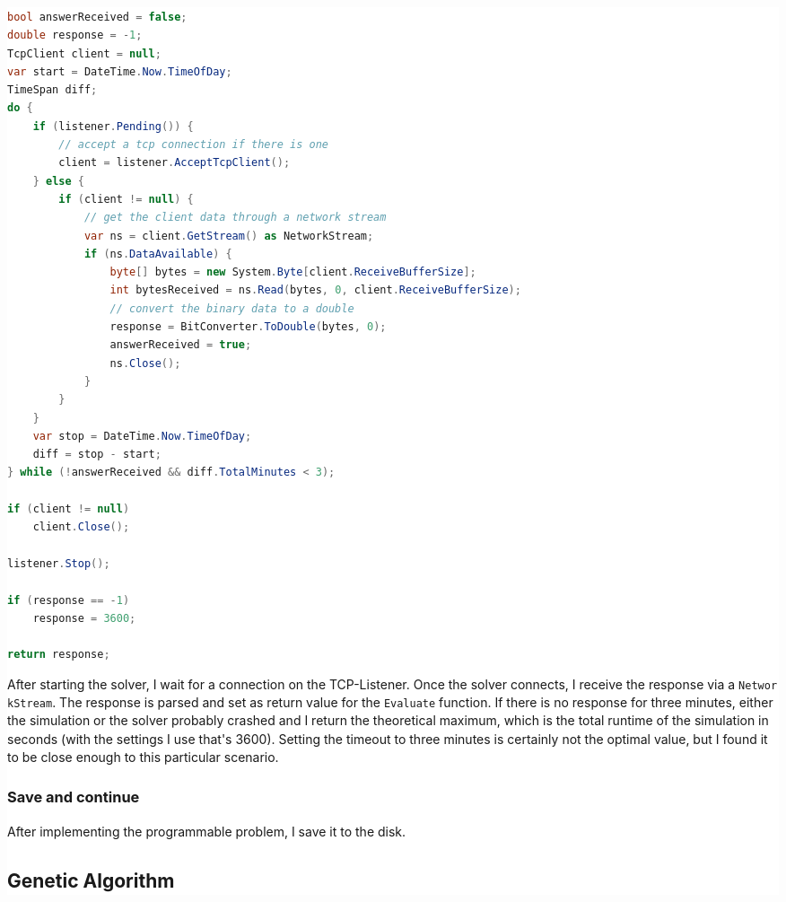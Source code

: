 ```csharp
bool answerReceived = false;
double response = -1;
TcpClient client = null;
var start = DateTime.Now.TimeOfDay;
TimeSpan diff;
do {
    if (listener.Pending()) {
        // accept a tcp connection if there is one
        client = listener.AcceptTcpClient();
    } else {
        if (client != null) {
            // get the client data through a network stream
            var ns = client.GetStream() as NetworkStream;
            if (ns.DataAvailable) {
                byte[] bytes = new System.Byte[client.ReceiveBufferSize];
                int bytesReceived = ns.Read(bytes, 0, client.ReceiveBufferSize);
                // convert the binary data to a double
                response = BitConverter.ToDouble(bytes, 0);
                answerReceived = true;
                ns.Close();
            }
        }
    }
    var stop = DateTime.Now.TimeOfDay;
    diff = stop - start;
} while (!answerReceived && diff.TotalMinutes < 3);

if (client != null)
    client.Close();

listener.Stop();

if (response == -1)
    response = 3600;

return response;
```

After starting the solver, I wait for a connection on the TCP-Listener. Once the solver connects, I receive the response via a `NetworkStream`. The response is parsed and set as return value for the `Evaluate` function. If there is no response for three minutes, either the simulation or the solver probably crashed and I return the theoretical maximum, which is the total runtime of the simulation in seconds (with the settings I use that's 3600). Setting the timeout to three minutes is certainly not the optimal value, but I found it to be close enough to this particular scenario.

### Save and continue

After implementing the programmable problem, I save it to the disk.

## Genetic Algorithm
